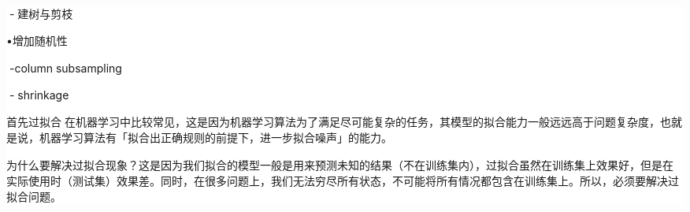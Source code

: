 ​      \- 建树与剪枝

•增加随机性

​      -column subsampling

​     \- shrinkage

首先过拟合 在机器学习中比较常见，这是因为机器学习算法为了满足尽可能复杂的任务，其模型的拟合能力一般远远高于问题复杂度，也就是说，机器学习算法有「拟合出正确规则的前提下，进一步拟合噪声」的能力。



为什么要解决过拟合现象？这是因为我们拟合的模型一般是用来预测未知的结果（不在训练集内），过拟合虽然在训练集上效果好，但是在实际使用时（测试集）效果差。同时，在很多问题上，我们无法穷尽所有状态，不可能将所有情况都包含在训练集上。所以，必须要解决过拟合问题。 
 
